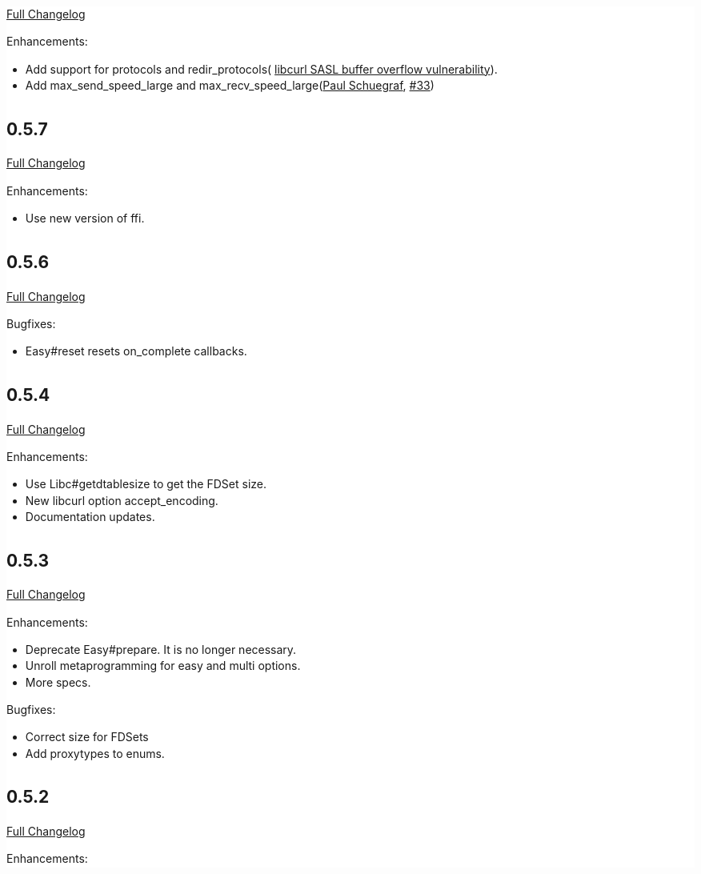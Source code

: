 [Full Changelog](https://github.com/serpapi/ethon-impersonate/compare/v0.5.7...v0.5.8)

Enhancements:

* Add support for protocols and redir_protocols(
  [libcurl SASL buffer overflow vulnerability](http://curl.haxx.se/docs/adv_20130206.html)).
* Add max_send_speed_large and max_recv_speed_large([Paul Schuegraf](https://github.com/pschuegr), [\#33](https://github.com/serpapi/ethon-impersonate/pull/33))

## 0.5.7

[Full Changelog](https://github.com/serpapi/ethon-impersonate/compare/v0.5.6...v0.5.7)

Enhancements:

* Use new version of ffi.

## 0.5.6

[Full Changelog](https://github.com/serpapi/ethon-impersonate/compare/v0.5.4...v0.5.6)

Bugfixes:

* Easy#reset resets on_complete callbacks.

## 0.5.4

[Full Changelog](https://github.com/serpapi/ethon-impersonate/compare/v0.5.3...v0.5.4)

Enhancements:

* Use Libc#getdtablesize to get the FDSet size.
* New libcurl option accept_encoding.
* Documentation updates.

## 0.5.3

[Full Changelog](https://github.com/serpapi/ethon-impersonate/compare/v0.5.2...v0.5.3)

Enhancements:

* Deprecate Easy#prepare. It is no longer necessary.
* Unroll metaprogramming for easy and multi options.
* More specs.

Bugfixes:

* Correct size for FDSets
* Add proxytypes to enums.

## 0.5.2

[Full Changelog](https://github.com/serpapi/ethon-impersonate/compare/v0.5.1...v0.5.2)

Enhancements:
